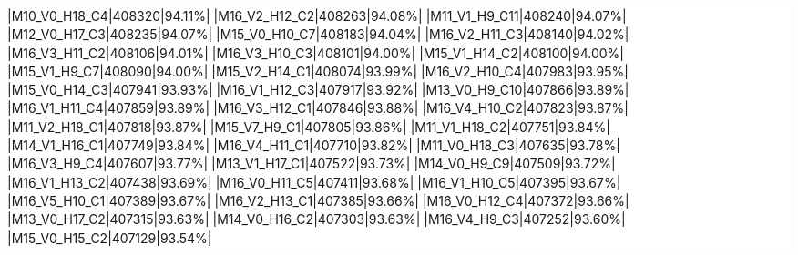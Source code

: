|M10_V0_H18_C4|408320|94.11%|
|M16_V2_H12_C2|408263|94.08%|
|M11_V1_H9_C11|408240|94.07%|
|M12_V0_H17_C3|408235|94.07%|
|M15_V0_H10_C7|408183|94.04%|
|M16_V2_H11_C3|408140|94.02%|
|M16_V3_H11_C2|408106|94.01%|
|M16_V3_H10_C3|408101|94.00%|
|M15_V1_H14_C2|408100|94.00%|
|M15_V1_H9_C7|408090|94.00%|
|M15_V2_H14_C1|408074|93.99%|
|M16_V2_H10_C4|407983|93.95%|
|M15_V0_H14_C3|407941|93.93%|
|M16_V1_H12_C3|407917|93.92%|
|M13_V0_H9_C10|407866|93.89%|
|M16_V1_H11_C4|407859|93.89%|
|M16_V3_H12_C1|407846|93.88%|
|M16_V4_H10_C2|407823|93.87%|
|M11_V2_H18_C1|407818|93.87%|
|M15_V7_H9_C1|407805|93.86%|
|M11_V1_H18_C2|407751|93.84%|
|M14_V1_H16_C1|407749|93.84%|
|M16_V4_H11_C1|407710|93.82%|
|M11_V0_H18_C3|407635|93.78%|
|M16_V3_H9_C4|407607|93.77%|
|M13_V1_H17_C1|407522|93.73%|
|M14_V0_H9_C9|407509|93.72%|
|M16_V1_H13_C2|407438|93.69%|
|M16_V0_H11_C5|407411|93.68%|
|M16_V1_H10_C5|407395|93.67%|
|M16_V5_H10_C1|407389|93.67%|
|M16_V2_H13_C1|407385|93.66%|
|M16_V0_H12_C4|407372|93.66%|
|M13_V0_H17_C2|407315|93.63%|
|M14_V0_H16_C2|407303|93.63%|
|M16_V4_H9_C3|407252|93.60%|
|M15_V0_H15_C2|407129|93.54%|